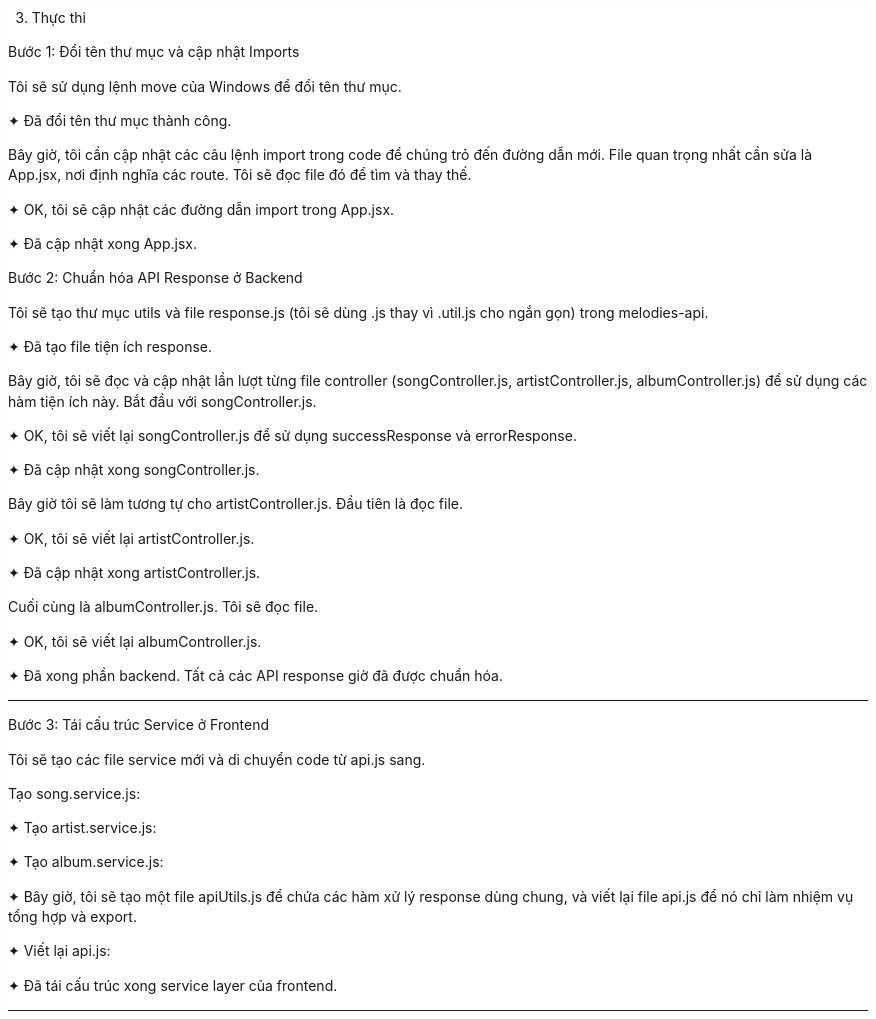 
3. Thực thi

Bước 1: Đổi tên thư mục và cập nhật Imports

Tôi sẽ sử dụng lệnh move của Windows để đổi tên thư mục.

✦ Đã đổi tên thư mục thành công.

Bây giờ, tôi cần cập nhật các câu lệnh import trong code để chúng trỏ đến đường dẫn mới. File quan trọng
nhất cần sửa là App.jsx, nơi định nghĩa các route. Tôi sẽ đọc file đó để tìm và thay thế.

✦ OK, tôi sẽ cập nhật các đường dẫn import trong App.jsx.

✦ Đã cập nhật xong App.jsx.

Bước 2: Chuẩn hóa API Response ở Backend

Tôi sẽ tạo thư mục utils và file response.js (tôi sẽ dùng .js thay vì .util.js cho ngắn gọn) trong
melodies-api.

✦ Đã tạo file tiện ích response.

Bây giờ, tôi sẽ đọc và cập nhật lần lượt từng file controller (songController.js, artistController.js,
albumController.js) để sử dụng các hàm tiện ích này. Bắt đầu với songController.js.

✦ OK, tôi sẽ viết lại songController.js để sử dụng successResponse và errorResponse.

✦ Đã cập nhật xong songController.js.

Bây giờ tôi sẽ làm tương tự cho artistController.js. Đầu tiên là đọc file.

✦ OK, tôi sẽ viết lại artistController.js.

✦ Đã cập nhật xong artistController.js.

Cuối cùng là albumController.js. Tôi sẽ đọc file.

✦ OK, tôi sẽ viết lại albumController.js.

✦ Đã xong phần backend. Tất cả các API response giờ đã được chuẩn hóa.

---

Bước 3: Tái cấu trúc Service ở Frontend

Tôi sẽ tạo các file service mới và di chuyển code từ api.js sang.

Tạo song.service.js:

✦ Tạo artist.service.js:

✦ Tạo album.service.js:

✦ Bây giờ, tôi sẽ tạo một file apiUtils.js để chứa các hàm xử lý response dùng chung, và viết lại file api.js
để nó chỉ làm nhiệm vụ tổng hợp và export.

✦ Viết lại api.js:

✦ Đã tái cấu trúc xong service layer của frontend.

---